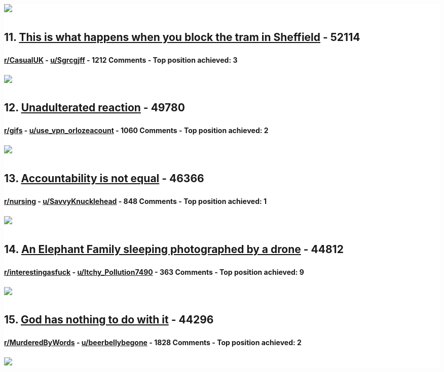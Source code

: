<a href="https://i.redd.it/ugc61xudi9291.jpg"><img src="https://b.thumbs.redditmedia.com/S9gTwT5xMRPspO5rD9GfsG5r95M6xPoZmKlnVyFHEjE.jpg"></img></a>

## 11. [This is what happens when you block the tram in Sheffield](http://reddit.com/r/CasualUK/comments/uznqgo/this_is_what_happens_when_you_block_the_tram_in/) - 52114
#### [r/CasualUK](http://reddit.com/r/CasualUK) - [u/Sgrcgjff](http://reddit.com/u/Sgrcgjff) - 1212 Comments - Top position achieved: 3

<a href="https://v.redd.it/9hyp7aij18291"><img src="https://b.thumbs.redditmedia.com/Zc7guqyLFwSQsv9Rkapvx_o2piTKJHgI_fzX41JOjQM.jpg"></img></a>

## 12. [Unadulterated reaction](http://reddit.com/r/gifs/comments/uzwo43/unadulterated_reaction/) - 49780
#### [r/gifs](http://reddit.com/r/gifs) - [u/use_vpn_orlozeacount](http://reddit.com/u/use_vpn_orlozeacount) - 1060 Comments - Top position achieved: 2

<a href="https://i.redd.it/i876rzqlca291.gif"><img src="https://b.thumbs.redditmedia.com/N6enl0WbAFagSQJZiiyyI_Hmbw5hTMqgPHfuJJADoiY.jpg"></img></a>

## 13. [Accountability is not equal](http://reddit.com/r/nursing/comments/uzq2hz/accountability_is_not_equal/) - 46366
#### [r/nursing](http://reddit.com/r/nursing) - [u/SavvyKnucklehead](http://reddit.com/u/SavvyKnucklehead) - 848 Comments - Top position achieved: 1

<a href="https://i.redd.it/6avatofcn8291.jpg"><img src="https://b.thumbs.redditmedia.com/FfdwJDkxea2VNiuV2XpMslNeayLA_Q7f-8lpWAOG-iI.jpg"></img></a>

## 14. [An Elephant Family sleeping photographed by a drone](http://reddit.com/r/interestingasfuck/comments/uzr0x7/an_elephant_family_sleeping_photographed_by_a/) - 44812
#### [r/interestingasfuck](http://reddit.com/r/interestingasfuck) - [u/Itchy_Pollution7490](http://reddit.com/u/Itchy_Pollution7490) - 363 Comments - Top position achieved: 9

<a href="https://i.redd.it/e4sp5u9sv8291.jpg"><img src="https://b.thumbs.redditmedia.com/XMtG8_RbMUrDvLz4I4MrAtWT2DLUj1cjRb8VmHhxBgk.jpg"></img></a>

## 15. [God has nothing to do with it](http://reddit.com/r/MurderedByWords/comments/uzmciw/god_has_nothing_to_do_with_it/) - 44296
#### [r/MurderedByWords](http://reddit.com/r/MurderedByWords) - [u/beerbellybegone](http://reddit.com/u/beerbellybegone) - 1828 Comments - Top position achieved: 2

<a href="https://i.redd.it/hx25a0bjn7291.jpg"><img src="https://a.thumbs.redditmedia.com/PrBCcMiS2HtZ45Kd_eTWHX9pgW_UQb4eFeTcHEXaAx8.jpg"></img></a>
